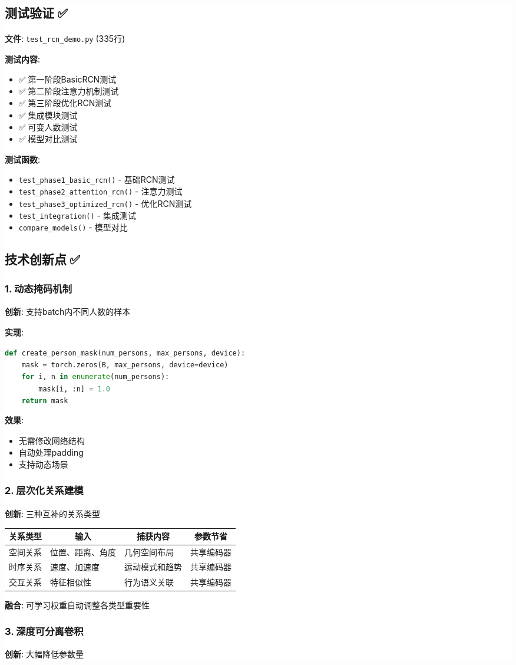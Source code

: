 ## 测试验证 ✅

**文件**: `test_rcn_demo.py` (335行)

**测试内容**:
- ✅ 第一阶段BasicRCN测试
- ✅ 第二阶段注意力机制测试
- ✅ 第三阶段优化RCN测试
- ✅ 集成模块测试
- ✅ 可变人数测试
- ✅ 模型对比测试

**测试函数**:
- `test_phase1_basic_rcn()` - 基础RCN测试
- `test_phase2_attention_rcn()` - 注意力测试
- `test_phase3_optimized_rcn()` - 优化RCN测试
- `test_integration()` - 集成测试
- `compare_models()` - 模型对比

## 技术创新点 ✅

### 1. 动态掩码机制
**创新**: 支持batch内不同人数的样本

**实现**:
```python
def create_person_mask(num_persons, max_persons, device):
    mask = torch.zeros(B, max_persons, device=device)
    for i, n in enumerate(num_persons):
        mask[i, :n] = 1.0
    return mask
```

**效果**: 
- 无需修改网络结构
- 自动处理padding
- 支持动态场景

### 2. 层次化关系建模
**创新**: 三种互补的关系类型

| 关系类型 | 输入 | 捕获内容 | 参数节省 |
|---------|------|---------|---------|
| 空间关系 | 位置、距离、角度 | 几何空间布局 | 共享编码器 |
| 时序关系 | 速度、加速度 | 运动模式和趋势 | 共享编码器 |
| 交互关系 | 特征相似性 | 行为语义关联 | 共享编码器 |

**融合**: 可学习权重自动调整各类型重要性

### 3. 深度可分离卷积
**创新**: 大幅降低参数量

